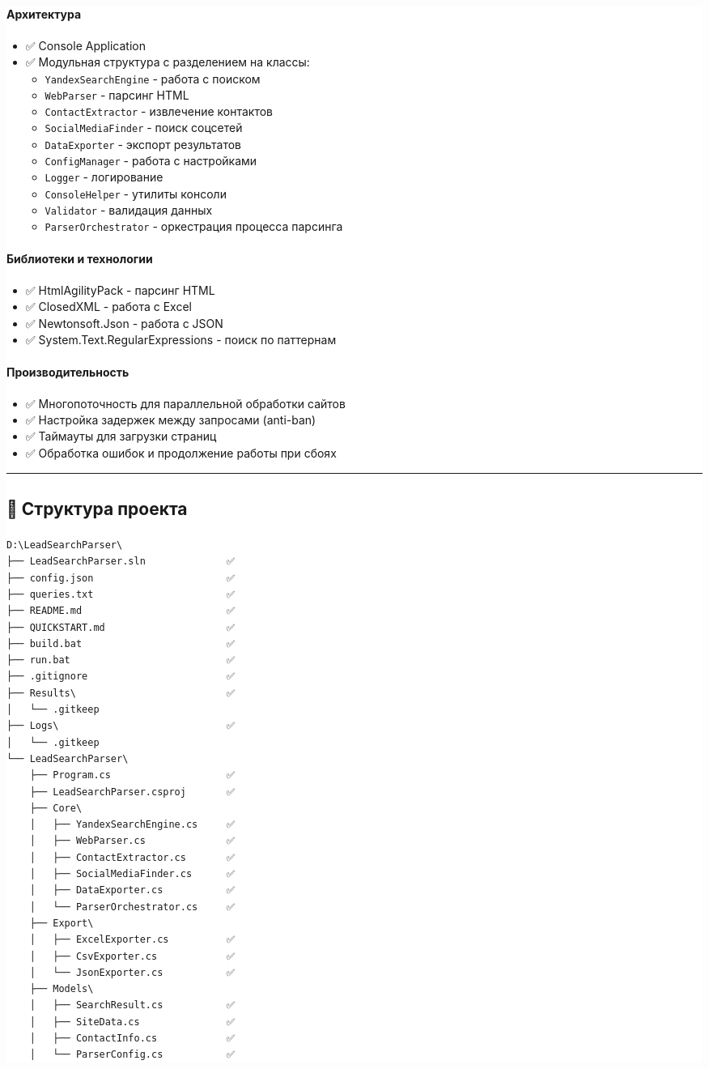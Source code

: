 #### Архитектура
- ✅ Console Application
- ✅ Модульная структура с разделением на классы:
  - `YandexSearchEngine` - работа с поиском
  - `WebParser` - парсинг HTML
  - `ContactExtractor` - извлечение контактов
  - `SocialMediaFinder` - поиск соцсетей
  - `DataExporter` - экспорт результатов
  - `ConfigManager` - работа с настройками
  - `Logger` - логирование
  - `ConsoleHelper` - утилиты консоли
  - `Validator` - валидация данных
  - `ParserOrchestrator` - оркестрация процесса парсинга

#### Библиотеки и технологии
- ✅ HtmlAgilityPack - парсинг HTML
- ✅ ClosedXML - работа с Excel
- ✅ Newtonsoft.Json - работа с JSON
- ✅ System.Text.RegularExpressions - поиск по паттернам

#### Производительность
- ✅ Многопоточность для параллельной обработки сайтов
- ✅ Настройка задержек между запросами (anti-ban)
- ✅ Таймауты для загрузки страниц
- ✅ Обработка ошибок и продолжение работы при сбоях

---

## 📁 Структура проекта

```
D:\LeadSearchParser\
├── LeadSearchParser.sln              ✅
├── config.json                       ✅
├── queries.txt                       ✅
├── README.md                         ✅
├── QUICKSTART.md                     ✅
├── build.bat                         ✅
├── run.bat                           ✅
├── .gitignore                        ✅
├── Results\                          ✅
│   └── .gitkeep
├── Logs\                             ✅
│   └── .gitkeep
└── LeadSearchParser\
    ├── Program.cs                    ✅
    ├── LeadSearchParser.csproj       ✅
    ├── Core\
    │   ├── YandexSearchEngine.cs     ✅
    │   ├── WebParser.cs              ✅
    │   ├── ContactExtractor.cs       ✅
    │   ├── SocialMediaFinder.cs      ✅
    │   ├── DataExporter.cs           ✅
    │   └── ParserOrchestrator.cs     ✅
    ├── Export\
    │   ├── ExcelExporter.cs          ✅
    │   ├── CsvExporter.cs            ✅
    │   └── JsonExporter.cs           ✅
    ├── Models\
    │   ├── SearchResult.cs           ✅
    │   ├── SiteData.cs               ✅
    │   ├── ContactInfo.cs            ✅
    │   └── ParserConfig.cs           ✅
```